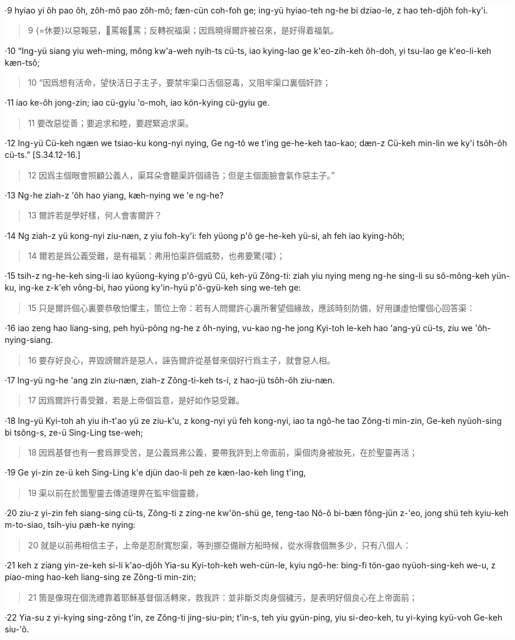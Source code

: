 ·9 hyiao yi ôh pao ôh, zôh-mô pao zôh-mô; fæn-cün coh-foh ge; ing-yü hyiao-teh ng-he bi dziao-le, z hao teh-djôh foh-ky'i.

> 9 {=休要}以惡報惡，𧮙罵報𧮙罵；反轉祝福渠；因爲曉得爾許被召來，是好得着福氣。

·10 “Ing-yü siang yiu weh-ming, mông kw'a-weh nyih-ts cü-ts, iao kying-lao ge k'eo-zih-keh ôh-doh, yi tsu-lao ge k'eo-li-keh kæn-tsô;

> 10 “因爲想有活命，望快活日子主子，要禁牢渠口舌個惡毒，又阻牢渠口裏個奸詐；

·11 iao ke-ôh jong-zin; iao cü-gyiu 'o-moh, iao kön-kying cü-gyiu ge.

> 11 要改惡從善；要追求和睦，要趕緊追求渠。

·12 Ing-yü Cü-keh ngæn we tsiao-ku kong-nyi nying, Ge ng-tô we t'ing ge-he-keh tao-kao; dæn-z Cü-keh min-lin we ky'i tsôh-ôh cü-ts.” [S.34.12-16.]

> 12 因爲主個眼會照顧公義人，渠耳朵會聽渠許個禱告；但是主個面臉會氣作惡主子。”

·13 Ng-he ziah-z 'ôh hao yiang, kæh-nying we 'e ng-he?

> 13 爾許若是學好樣，何人會害爾許？

·14 Ng ziah-z yü kong-nyi ziu-næn, z yiu foh-ky'i: feh yüong p'ô ge-he-keh yü-si, ah feh iao kying-hôh;

> 14 爾若是爲公義受難，是有福氣：弗用怕渠許個威勢，也弗要驚{嚯}；

·15 tsih-z ng-he-keh sing-li iao kyüong-kying p'ô-gyü Cü, keh-yü Zông-ti: ziah yiu nying meng ng-he sing-li su sô-mông-keh yün-ku, ing-ke z-k'eh vông-bi, hao yüong ky'in-hyü p'ô-gyü-keh sing we-teh ge:

> 15 只是爾許個心裏要恭敬怕懼主，箇位上帝：若有人問爾許心裏所奢望個緣故，應該時刻防備，好用謙虛怕懼個心回答渠：

·16 iao zeng hao liang-sing, peh hyü-pông ng-he z ôh-nying, vu-kao ng-he jong Kyi-toh le-keh hao 'ang-yü cü-ts, ziu we 'ôh-nying-siang.

> 16 要存好良心，畀毀謗爾許是惡人，誣告爾許從基督來個好行爲主子，就會惡人相。

·17 Ing-yü ng-he 'ang zin ziu-næn, ziah-z Zông-ti-keh ts-i, z hao-jü tsôh-ôh ziu-næn.

> 17 因爲爾許行善受難，若是上帝個旨意，是好如作惡受難。

·18 Ing-yü Kyi-toh ah yiu ih-t'ao yü ze ziu-k'u, z kong-nyi yü feh kong-nyi, iao ta ngô-he tao Zông-ti min-zin, Ge-keh nyüoh-sing bi tsông-s, ze-ü Sing-Ling tse-weh;

> 18 因爲基督也有一套爲罪受苦，是公義爲弗公義，要帶我許到上帝面前，渠個肉身被妝死，在於聖靈再活；

·19 Ge yi-zin ze-ü keh Sing-Ling k'e djün dao-li peh ze kæn-lao-keh ling t'ing,

> 19 渠以前在於箇聖靈去傳道理畀在監牢個靈聽，

·20 ziu-z yi-zin feh siang-sing cü-ts, Zông-ti z zing-ne kw'ön-shü ge, teng-tao Nô-ô bi-bæn fông-jün z-'eo, jong shü teh kyiu-keh m-to-siao, tsih-yiu pæh-ke nying:

> 20 就是以前弗相信主子，上帝是忍耐寬恕渠，等到挪亞備辦方船時候，從水得救個無多少，只有八個人：

·21 keh z ziang yin-ze-keh si-li k'ao-djôh Yia-su Kyi-toh-keh weh-cün-le, kyiu ngô-he: bing-fi tön-gao nyüoh-sing-keh we-u, z piao-ming hao-keh liang-sing ze Zông-ti min-zin;

> 21 箇是像現在個洗禮靠着耶穌基督個活轉來，救我許：並非斷爻肉身個穢污，是表明好個良心在上帝面前；

·22 Yia-su z yi-kying sing-zông t'in, ze Zông-ti jing-siu-pin; t'in-s, teh yiu gyün-ping, yiu si-deo-keh, tu yi-kying kyü-voh Ge-keh siu-'ô.


[^4-14]: 應爲：foh-ky'i 。